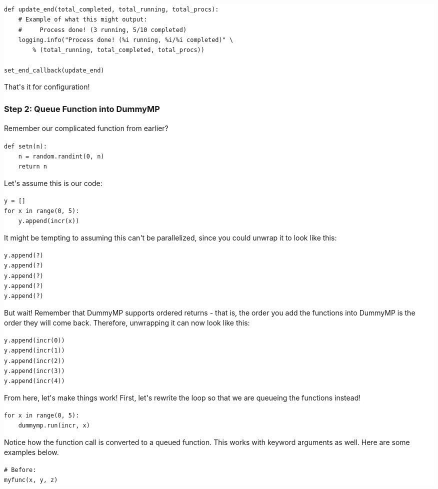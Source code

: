    def update_end(total_completed, total_running, total_procs):
        # Example of what this might output:
        #     Process done! (3 running, 5/10 completed)
        logging.info("Process done! (%i running, %i/%i completed)" \
            % (total_running, total_completed, total_procs))
            
    set_end_callback(update_end)

That's it for configuration!

### Step 2: Queue Function into DummyMP
Remember our complicated function from earlier?

    def setn(n):
        n = random.randint(0, n)
        return n

Let's assume this is our code:

    y = []
    for x in range(0, 5):
        y.append(incr(x))

It might be tempting to assuming this can't be parallelized, since you
could unwrap it to look like this:

    y.append(?)
    y.append(?)
    y.append(?)
    y.append(?)
    y.append(?)

But wait! Remember that DummyMP supports ordered returns - that is, the
order you add the functions into DummyMP is the order they will come
back. Therefore, unwrapping it can now look like this:

    y.append(incr(0))
    y.append(incr(1))
    y.append(incr(2))
    y.append(incr(3))
    y.append(incr(4))

From here, let's make things work! First, let's rewrite the loop so that
we are queueing the functions instead!

    for x in range(0, 5):
        dummymp.run(incr, x)

Notice how the function call is converted to a queued function. This
works with keyword arguments as well. Here are some examples below.

    # Before:
    myfunc(x, y, z)
    